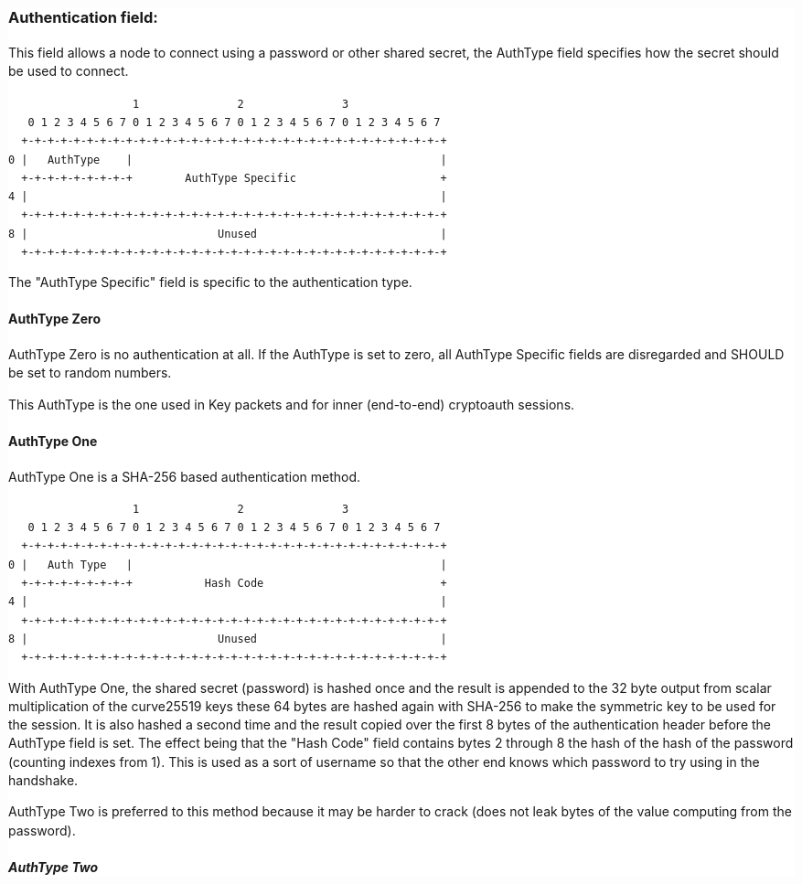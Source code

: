 
### Authentication field:

This field allows a node to connect using a password or other shared secret,
the AuthType field specifies how the secret should be used to connect.

                       1               2               3
       0 1 2 3 4 5 6 7 0 1 2 3 4 5 6 7 0 1 2 3 4 5 6 7 0 1 2 3 4 5 6 7
      +-+-+-+-+-+-+-+-+-+-+-+-+-+-+-+-+-+-+-+-+-+-+-+-+-+-+-+-+-+-+-+-+
    0 |   AuthType    |                                               |
      +-+-+-+-+-+-+-+-+        AuthType Specific                      +
    4 |                                                               |
      +-+-+-+-+-+-+-+-+-+-+-+-+-+-+-+-+-+-+-+-+-+-+-+-+-+-+-+-+-+-+-+-+
    8 |                             Unused                            |
      +-+-+-+-+-+-+-+-+-+-+-+-+-+-+-+-+-+-+-+-+-+-+-+-+-+-+-+-+-+-+-+-+

The "AuthType Specific" field is specific to the authentication type.


#### AuthType Zero

AuthType Zero is no authentication at all. If the AuthType is set to zero, all
AuthType Specific fields are disregarded and SHOULD be set to random numbers.

This AuthType is the one used in Key packets and for inner (end-to-end)
cryptoauth sessions.


#### AuthType One

AuthType One is a SHA-256 based authentication method.

                       1               2               3
       0 1 2 3 4 5 6 7 0 1 2 3 4 5 6 7 0 1 2 3 4 5 6 7 0 1 2 3 4 5 6 7
      +-+-+-+-+-+-+-+-+-+-+-+-+-+-+-+-+-+-+-+-+-+-+-+-+-+-+-+-+-+-+-+-+
    0 |   Auth Type   |                                               |
      +-+-+-+-+-+-+-+-+           Hash Code                           +
    4 |                                                               |
      +-+-+-+-+-+-+-+-+-+-+-+-+-+-+-+-+-+-+-+-+-+-+-+-+-+-+-+-+-+-+-+-+
    8 |                             Unused                            |
      +-+-+-+-+-+-+-+-+-+-+-+-+-+-+-+-+-+-+-+-+-+-+-+-+-+-+-+-+-+-+-+-+

With AuthType One, the shared secret (password) is hashed once and the result is
appended to the 32 byte output from scalar multiplication of the curve25519 keys
these 64 bytes are hashed again with SHA-256 to make the symmetric key to be
used for the session. It is also hashed a second time and the result copied over
the first 8 bytes of the authentication header before the AuthType field is set.
The effect being that the "Hash Code" field contains bytes 2 through 8 the hash
of the hash of the password (counting indexes from 1). This is used as a sort
of username so that the other end knows which password to try using in the
handshake.

AuthType Two is preferred to this method because it may be harder to crack
(does not leak bytes of the value computing from the password).

##### AuthType Two
